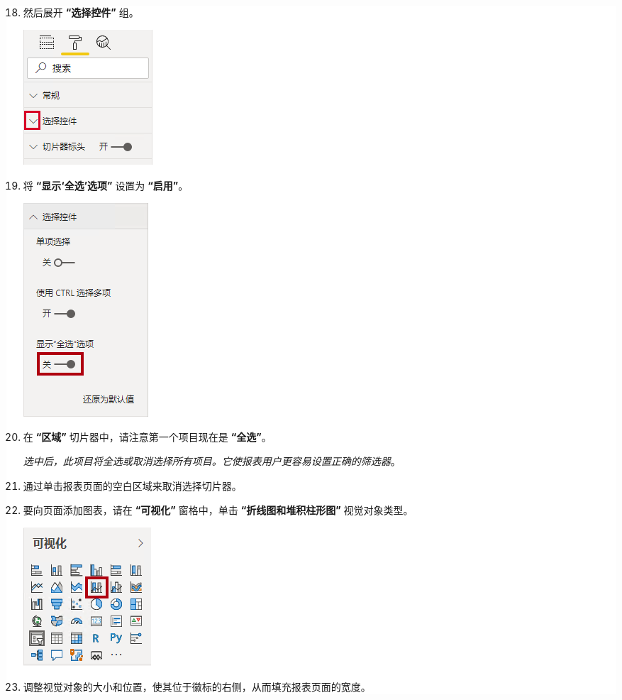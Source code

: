 18. 然后展开 **“选择控件”** 组。

	![图片 23](Linked_image_Files/PowerBI_Lab08A_image21.png)

19. 将 **“显示‘全选’选项”** 设置为 **“启用”**。

	![图片 24](Linked_image_Files/PowerBI_Lab08A_image22.png)

20. 在 **“区域”** 切片器中，请注意第一个项目现在是 **“全选”**。

	*选中后，此项目将全选或取消选择所有项目。它使报表用户更容易设置正确的筛选器*。

21. 通过单击报表页面的空白区域来取消选择切片器。

22. 要向页面添加图表，请在 **“可视化”** 窗格中，单击 **“折线图和堆积柱形图”** 视觉对象类型。

	![图片 25](Linked_image_Files/PowerBI_Lab08A_image23.png)

23. 调整视觉对象的大小和位置，使其位于徽标的右侧，从而填充报表页面的宽度。
